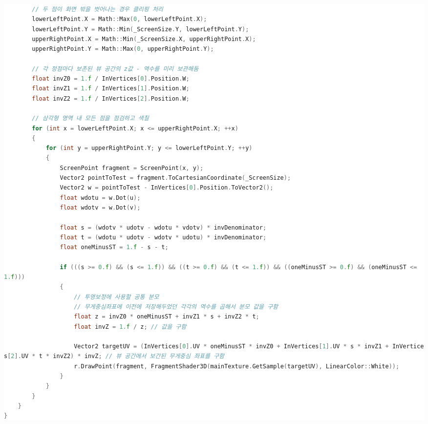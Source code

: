 ```cpp
		// 두 점이 화면 밖을 벗어나는 경우 클리핑 처리
		lowerLeftPoint.X = Math::Max(0, lowerLeftPoint.X);
		lowerLeftPoint.Y = Math::Min(_ScreenSize.Y, lowerLeftPoint.Y);
		upperRightPoint.X = Math::Min(_ScreenSize.X, upperRightPoint.X);
		upperRightPoint.Y = Math::Max(0, upperRightPoint.Y);

		// 각 정점마다 보존된 뷰 공간의 z값 - 역수를 미리 보관해둠
		float invZ0 = 1.f / InVertices[0].Position.W;
		float invZ1 = 1.f / InVertices[1].Position.W;
		float invZ2 = 1.f / InVertices[2].Position.W;

		// 삼각형 영역 내 모든 점을 점검하고 색칠
		for (int x = lowerLeftPoint.X; x <= upperRightPoint.X; ++x)
		{
			for (int y = upperRightPoint.Y; y <= lowerLeftPoint.Y; ++y)
			{
				ScreenPoint fragment = ScreenPoint(x, y);
				Vector2 pointToTest = fragment.ToCartesianCoordinate(_ScreenSize);
				Vector2 w = pointToTest - InVertices[0].Position.ToVector2();
				float wdotu = w.Dot(u);
				float wdotv = w.Dot(v);

				float s = (wdotv * udotv - wdotu * vdotv) * invDenominator;
				float t = (wdotu * udotv - wdotv * udotu) * invDenominator;
				float oneMinusST = 1.f - s - t;

				if (((s >= 0.f) && (s <= 1.f)) && ((t >= 0.f) && (t <= 1.f)) && ((oneMinusST >= 0.f) && (oneMinusST <= 1.f)))
				{
					// 투영보정에 사용할 공통 분모
					// 무게중심좌표에 이전에 저장해두었던 각각의 역수를 곱해서 분모 값을 구함
					float z = invZ0 * oneMinusST + invZ1 * s + invZ2 * t;
					float invZ = 1.f / z; // 값을 구함

					Vector2 targetUV = (InVertices[0].UV * oneMinusST * invZ0 + InVertices[1].UV * s * invZ1 + InVertices[2].UV * t * invZ2) * invZ; // 뷰 공간에서 보간된 무게중심 좌표를 구함
					r.DrawPoint(fragment, FragmentShader3D(mainTexture.GetSample(targetUV), LinearColor::White));
				}
			}
		}
	}
}
```
